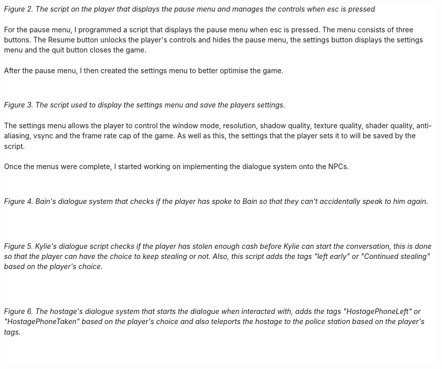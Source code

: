 *Figure 2. The script on the player that displays the pause menu and manages the controls when esc is pressed*
<br>
<br>
For the pause menu, I programmed a script that displays the pause menu when esc is pressed. The menu consists of three buttons. The Resume button unlocks the player's controls and hides the pause menu, the settings button displays the settings menu and the quit button closes the game.
<br>
<br>
After the pause menu, I then created the settings menu to better optimise the game.
<br>
<iframe width="600" height="600" src="https://blueprintue.com/render/47s-o-b-/" scrolling="no" allowfullscreen></iframe>
<br>

*Figure 3. The script used to display the settings menu and save the players settings.*
<br>
<br>
The settings menu allows the player to control the window mode, resolution, shadow quality, texture quality, shader quality, anti-aliasing, vsync and the frame rate cap of the game. As well as this, the settings that the player sets it to will be saved by the script. 
<br>
<br>
Once the menus were complete, I started working on implementing the dialogue system onto the NPCs.
<br>
<iframe width="600" height="600" src="https://blueprintue.com/render/-qkws9ty/" scrolling="no" allowfullscreen></iframe>
<br>

*Figure 4. Bain's dialogue system that checks if the player has spoke to Bain so that they can't accidentally speak to him again.*
<br>
<br>
<iframe width="600" height="600" src="https://blueprintue.com/render/6hto92om/" scrolling="no" allowfullscreen></iframe>
<br>

*Figure 5. Kylie's dialogue script checks if the player has stolen enough cash before Kylie can start the conversation, this is done so that the player can have the choice to keep stealing or not. Also, this script adds the tags "left early" or "Continued stealing" based on the player's choice.*
<br>
<br>
<iframe width="600" height="600" src="https://blueprintue.com/render/v-0zp50f/" scrolling="no" allowfullscreen></iframe>
<br>

*Figure 6. The hostage's dialogue system that starts the dialogue when interacted with, adds the tags "HostagePhoneLeft" or "HostagePhoneTaken" based on the player's choice and also teleports the hostage to the police station based on the player's tags.*
<br>
<br>
<iframe width="600" height="600" src="https://blueprintue.com/render/ttlupyzx/" scrolling="no" allowfullscreen></iframe>
<br>
